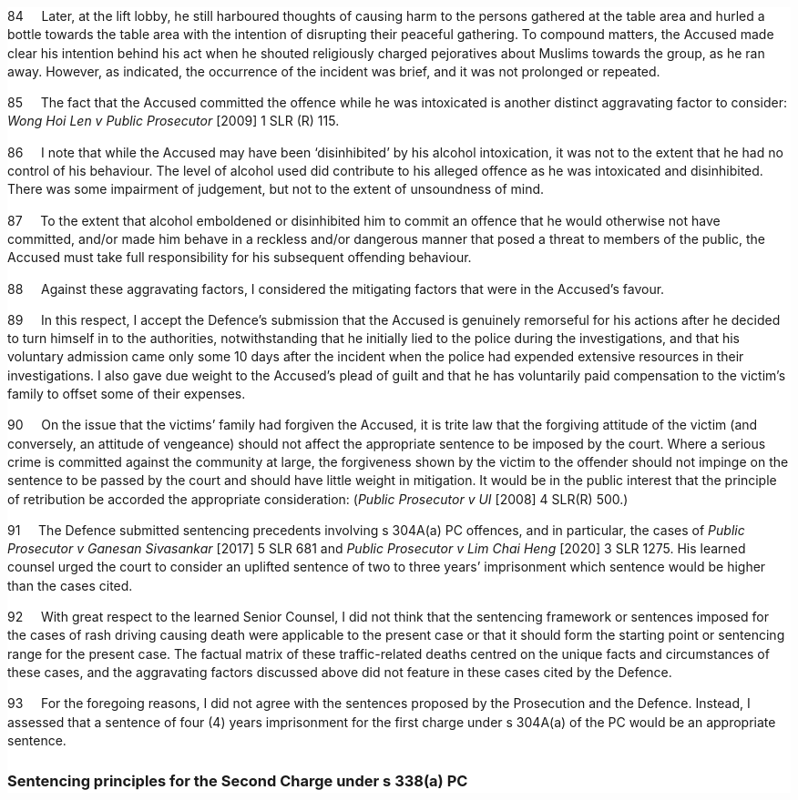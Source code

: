 84     Later, at the lift lobby, he still harboured thoughts of causing harm to the persons gathered at the table area and hurled a bottle towards the table area with the intention of disrupting their peaceful gathering. To compound matters, the Accused made clear his intention behind his act when he shouted religiously charged pejoratives about Muslims towards the group, as he ran away. However, as indicated, the occurrence of the incident was brief, and it was not prolonged or repeated.

85     The fact that the Accused committed the offence while he was intoxicated is another distinct aggravating factor to consider: _Wong Hoi Len v Public Prosecutor_ \[2009\] 1 SLR (R) 115.

86     I note that while the Accused may have been ‘disinhibited’ by his alcohol intoxication, it was not to the extent that he had no control of his behaviour. The level of alcohol used did contribute to his alleged offence as he was intoxicated and disinhibited. There was some impairment of judgement, but not to the extent of unsoundness of mind.

87     To the extent that alcohol emboldened or disinhibited him to commit an offence that he would otherwise not have committed, and/or made him behave in a reckless and/or dangerous manner that posed a threat to members of the public, the Accused must take full responsibility for his subsequent offending behaviour.

88     Against these aggravating factors, I considered the mitigating factors that were in the Accused’s favour.

89     In this respect, I accept the Defence’s submission that the Accused is genuinely remorseful for his actions after he decided to turn himself in to the authorities, notwithstanding that he initially lied to the police during the investigations, and that his voluntary admission came only some 10 days after the incident when the police had expended extensive resources in their investigations. I also gave due weight to the Accused’s plead of guilt and that he has voluntarily paid compensation to the victim’s family to offset some of their expenses.

90     On the issue that the victims’ family had forgiven the Accused, it is trite law that the forgiving attitude of the victim (and conversely, an attitude of vengeance) should not affect the appropriate sentence to be imposed by the court. Where a serious crime is committed against the community at large, the forgiveness shown by the victim to the offender should not impinge on the sentence to be passed by the court and should have little weight in mitigation. It would be in the public interest that the principle of retribution be accorded the appropriate consideration: (_Public Prosecutor v UI_ <span class="citation">\[2008\] 4 SLR(R) 500</span>.)

91     The Defence submitted sentencing precedents involving s 304A(a) PC offences, and in particular, the cases of _Public Prosecutor v Ganesan Sivasankar_ <span class="citation">\[2017\] 5 SLR 681</span> and _Public Prosecutor v Lim Chai Heng_ <span class="citation">\[2020\] 3 SLR 1275</span>. His learned counsel urged the court to consider an uplifted sentence of two to three years’ imprisonment which sentence would be higher than the cases cited.

92     With great respect to the learned Senior Counsel, I did not think that the sentencing framework or sentences imposed for the cases of rash driving causing death were applicable to the present case or that it should form the starting point or sentencing range for the present case. The factual matrix of these traffic-related deaths centred on the unique facts and circumstances of these cases, and the aggravating factors discussed above did not feature in these cases cited by the Defence.

93     For the foregoing reasons, I did not agree with the sentences proposed by the Prosecution and the Defence. Instead, I assessed that a sentence of four (4) years imprisonment for the first charge under s 304A(a) of the PC would be an appropriate sentence.

### Sentencing principles for the Second Charge under s 338(a) PC

